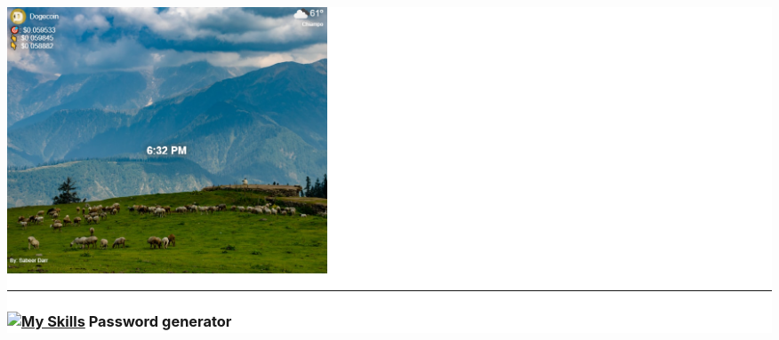 [<img src="./img/dashboard.PNG" height="300px">](https://github.com/Novecento201/Dashboard-Scrimba-JS)

---

### <p id="password-generator"> [![My Skills](https://skills.thijs.gg/icons?i=github)](https://github.com/Novecento201/password-generator-Scrimba-JS) Password generator </p>
